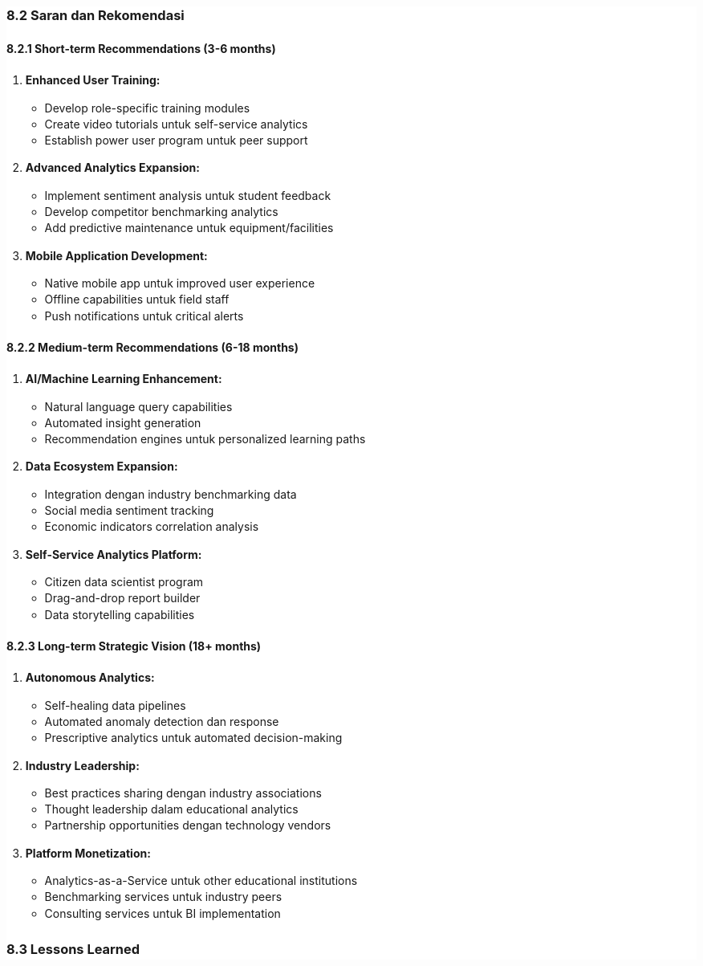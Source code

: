 ### 8.2 Saran dan Rekomendasi

#### 8.2.1 Short-term Recommendations (3-6 months)

1. **Enhanced User Training:**
   - Develop role-specific training modules
   - Create video tutorials untuk self-service analytics
   - Establish power user program untuk peer support

2. **Advanced Analytics Expansion:**
   - Implement sentiment analysis untuk student feedback
   - Develop competitor benchmarking analytics
   - Add predictive maintenance untuk equipment/facilities

3. **Mobile Application Development:**
   - Native mobile app untuk improved user experience
   - Offline capabilities untuk field staff
   - Push notifications untuk critical alerts

#### 8.2.2 Medium-term Recommendations (6-18 months)

1. **AI/Machine Learning Enhancement:**
   - Natural language query capabilities
   - Automated insight generation
   - Recommendation engines untuk personalized learning paths

2. **Data Ecosystem Expansion:**
   - Integration dengan industry benchmarking data
   - Social media sentiment tracking
   - Economic indicators correlation analysis

3. **Self-Service Analytics Platform:**
   - Citizen data scientist program
   - Drag-and-drop report builder
   - Data storytelling capabilities

#### 8.2.3 Long-term Strategic Vision (18+ months)

1. **Autonomous Analytics:**
   - Self-healing data pipelines
   - Automated anomaly detection dan response
   - Prescriptive analytics untuk automated decision-making

2. **Industry Leadership:**
   - Best practices sharing dengan industry associations
   - Thought leadership dalam educational analytics
   - Partnership opportunities dengan technology vendors

3. **Platform Monetization:**
   - Analytics-as-a-Service untuk other educational institutions
   - Benchmarking services untuk industry peers
   - Consulting services untuk BI implementation

### 8.3 Lessons Learned
